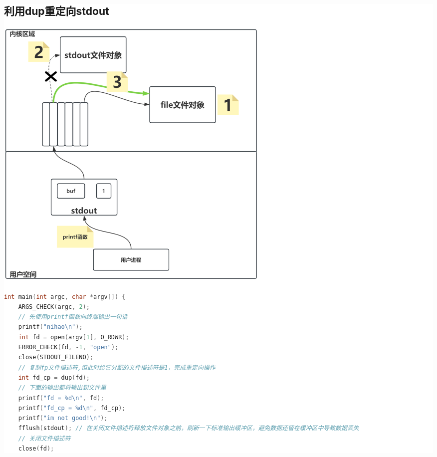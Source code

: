 ## 利用dup重定向stdout

<img src="../img/c_img/dup重定向stdout.png" alt="dup重定向stdout" style="zoom: 50%;" />

```c
int main(int argc, char *argv[]) {
    ARGS_CHECK(argc, 2);
    // 先使用printf函数向终端输出一句话
    printf("nihao\n");
    int fd = open(argv[1], O_RDWR);
    ERROR_CHECK(fd, -1, "open");
    close(STDOUT_FILENO);
    // 复制fp文件描述符,但此时给它分配的文件描述符是1，完成重定向操作
    int fd_cp = dup(fd);
    // 下面的输出都将输出到文件里
    printf("fd = %d\n", fd);
    printf("fd_cp = %d\n", fd_cp);
    printf("im not good!\n");
    fflush(stdout); // 在关闭文件描述符释放文件对象之前，刷新一下标准输出缓冲区，避免数据还留在缓冲区中导致数据丢失
    // 关闭文件描述符
    close(fd);
```